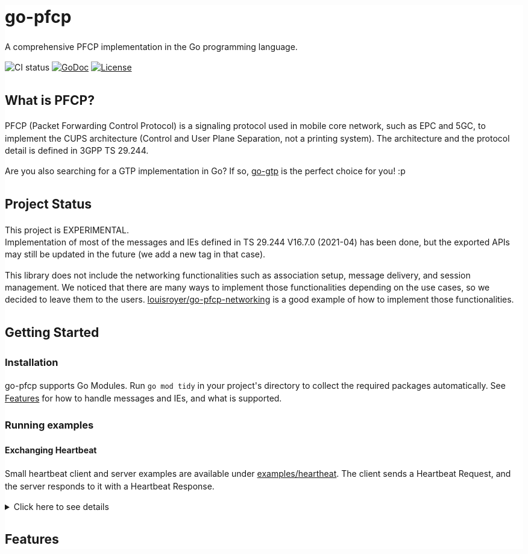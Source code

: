 # go-pfcp

A comprehensive PFCP implementation in the Go programming language.

![CI status](https://github.com/wmnsk/go-pfcp/actions/workflows/go.yml/badge.svg)
[![GoDoc](https://godoc.org/github.com/wmnsk/go-pfcp?status.svg)](https://godoc.org/github.com/wmnsk/go-pfcp)
[![License](https://img.shields.io/github/license/mashape/apistatus.svg)](https://github.com/wmnsk/go-pfcp/blob/master/LICENSE)

## What is PFCP?

PFCP (Packet Forwarding Control Protocol) is a signaling protocol used in mobile core network, such as EPC and 5GC, to implement the CUPS architecture (Control and User Plane Separation, not a printing system). The architecture and the protocol detail is defined in 3GPP TS 29.244.

Are you also searching for a GTP implementation in Go? If so, [go-gtp](https://github.com/wmnsk/go-gtp) is the perfect choice for you! :p

## Project Status

This project is EXPERIMENTAL.  
Implementation of most of the messages and IEs defined in TS 29.244 V16.7.0 (2021-04) has been done, but the exported APIs may still be updated in the future (we add a new tag in that case).

This library does not include the networking functionalities such as association setup, message delivery, and session management. We noticed that there are many ways to implement those functionalities depending on the use cases, so we decided to leave them to the users. [louisroyer/go-pfcp-networking](https://github.com/louisroyer/go-pfcp-networking) is a good example of how to implement those functionalities.

## Getting Started

### Installation

go-pfcp supports Go Modules. Run `go mod tidy` in your project's directory to collect the required packages automatically. See [Features](#features) for how to handle messages and IEs, and what is supported.

### Running examples

#### Exchanging Heartbeat

Small heartbeat client and server examples are available under [examples/heartheat](./examples/heartheat/).
The client sends a Heartbeat Request, and the server responds to it with a Heartbeat Response.

<details><summary>Click here to see details</summary></details>

## Features
